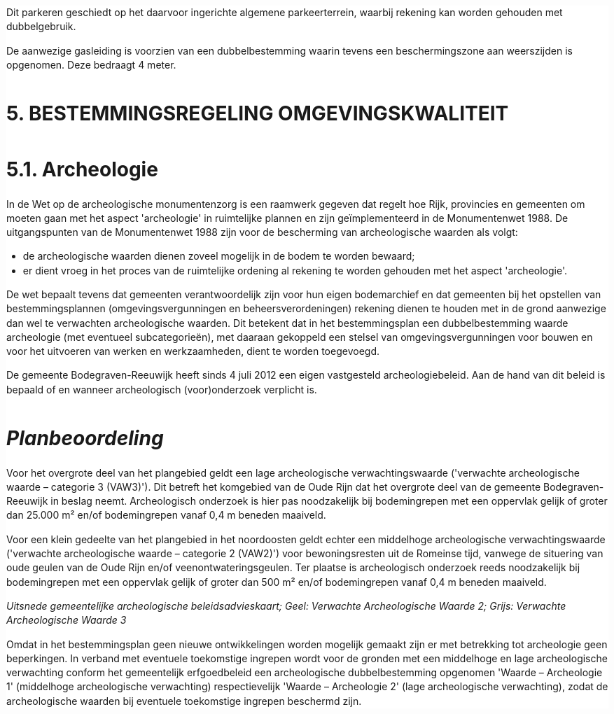 Dit parkeren geschiedt op het daarvoor ingerichte algemene parkeerterrein, waarbij rekening kan worden gehouden met dubbelgebruik.

De aanwezige gasleiding is voorzien van een dubbelbestemming waarin tevens een beschermingszone aan weerszijden is opgenomen. Deze bedraagt 4 meter.

# **5. BESTEMMINGSREGELING OMGEVINGSKWALITEIT**

# **5.1. Archeologie**

In de Wet op de archeologische monumentenzorg is een raamwerk gegeven dat regelt hoe Rijk, provincies en gemeenten om moeten gaan met het aspect 'archeologie' in ruimtelijke plannen en zijn geïmplementeerd in de Monumentenwet 1988. De uitgangspunten van de Monumentenwet 1988 zijn voor de bescherming van archeologische waarden als volgt:

- de archeologische waarden dienen zoveel mogelijk in de bodem te worden bewaard;
- er dient vroeg in het proces van de ruimtelijke ordening al rekening te worden gehouden met het aspect 'archeologie'.

De wet bepaalt tevens dat gemeenten verantwoordelijk zijn voor hun eigen bodemarchief en dat gemeenten bij het opstellen van bestemmingsplannen (omgevingsvergunningen en beheersverordeningen) rekening dienen te houden met in de grond aanwezige dan wel te verwachten archeologische waarden. Dit betekent dat in het bestemmingsplan een dubbelbestemming waarde archeologie (met eventueel subcategorieën), met daaraan gekoppeld een stelsel van omgevingsvergunningen voor bouwen en voor het uitvoeren van werken en werkzaamheden, dient te worden toegevoegd.

De gemeente Bodegraven-Reeuwijk heeft sinds 4 juli 2012 een eigen vastgesteld archeologiebeleid. Aan de hand van dit beleid is bepaald of en wanneer archeologisch (voor)onderzoek verplicht is.

# *Planbeoordeling*

Voor het overgrote deel van het plangebied geldt een lage archeologische verwachtingswaarde ('verwachte archeologische waarde – categorie 3 (VAW3)'). Dit betreft het komgebied van de Oude Rijn dat het overgrote deel van de gemeente Bodegraven-Reeuwijk in beslag neemt. Archeologisch onderzoek is hier pas noodzakelijk bij bodemingrepen met een oppervlak gelijk of groter dan 25.000 m² en/of bodemingrepen vanaf 0,4 m beneden maaiveld.

Voor een klein gedeelte van het plangebied in het noordoosten geldt echter een middelhoge archeologische verwachtingswaarde ('verwachte archeologische waarde – categorie 2 (VAW2)') voor bewoningsresten uit de Romeinse tijd, vanwege de situering van oude geulen van de Oude Rijn en/of veenontwateringsgeulen. Ter plaatse is archeologisch onderzoek reeds noodzakelijk bij bodemingrepen met een oppervlak gelijk of groter dan 500 m² en/of bodemingrepen vanaf 0,4 m beneden maaiveld.

*Uitsnede gemeentelijke archeologische beleidsadvieskaart; Geel: Verwachte Archeologische Waarde 2; Grijs: Verwachte Archeologische Waarde 3*

Omdat in het bestemmingsplan geen nieuwe ontwikkelingen worden mogelijk gemaakt zijn er met betrekking tot archeologie geen beperkingen. In verband met eventuele toekomstige ingrepen wordt voor de gronden met een middelhoge en lage archeologische verwachting conform het gemeentelijk erfgoedbeleid een archeologische dubbelbestemming opgenomen 'Waarde – Archeologie 1' (middelhoge archeologische verwachting) respectievelijk 'Waarde – Archeologie 2' (lage archeologische verwachting), zodat de archeologische waarden bij eventuele toekomstige ingrepen beschermd zijn.
